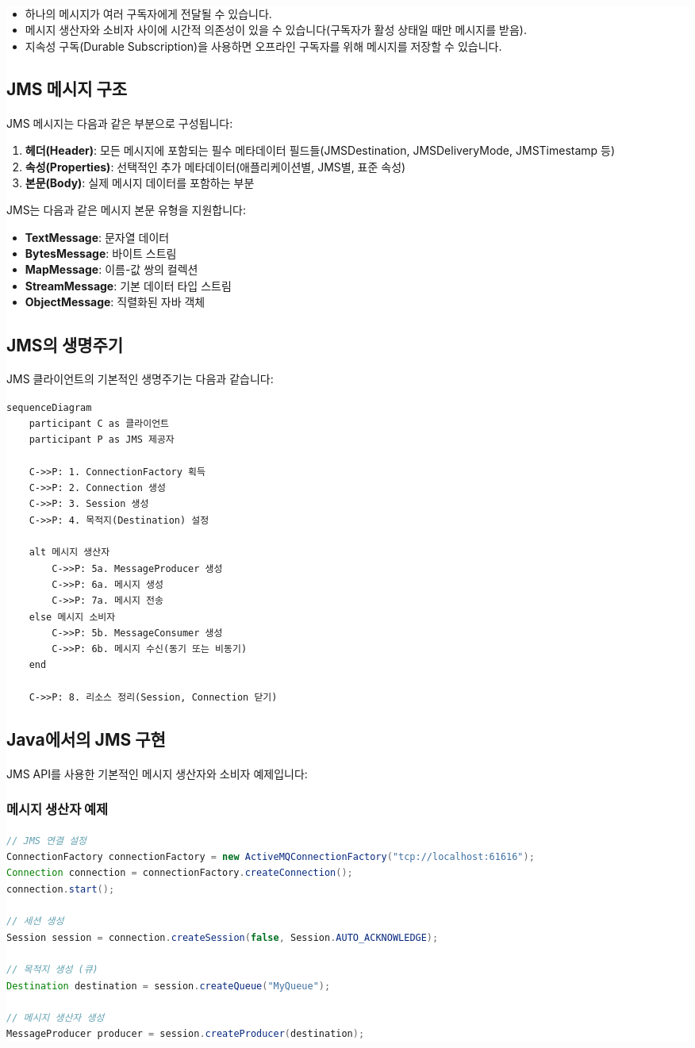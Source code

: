 - 하나의 메시지가 여러 구독자에게 전달될 수 있습니다.
- 메시지 생산자와 소비자 사이에 시간적 의존성이 있을 수 있습니다(구독자가 활성 상태일 때만 메시지를 받음).
- 지속성 구독(Durable Subscription)을 사용하면 오프라인 구독자를 위해 메시지를 저장할 수 있습니다.

## JMS 메시지 구조

JMS 메시지는 다음과 같은 부분으로 구성됩니다:

1. **헤더(Header)**: 모든 메시지에 포함되는 필수 메타데이터 필드들(JMSDestination, JMSDeliveryMode, JMSTimestamp 등)
2. **속성(Properties)**: 선택적인 추가 메타데이터(애플리케이션별, JMS별, 표준 속성)
3. **본문(Body)**: 실제 메시지 데이터를 포함하는 부분

JMS는 다음과 같은 메시지 본문 유형을 지원합니다:

- **TextMessage**: 문자열 데이터
- **BytesMessage**: 바이트 스트림
- **MapMessage**: 이름-값 쌍의 컬렉션
- **StreamMessage**: 기본 데이터 타입 스트림
- **ObjectMessage**: 직렬화된 자바 객체

## JMS의 생명주기

JMS 클라이언트의 기본적인 생명주기는 다음과 같습니다:

```mermaid
sequenceDiagram
    participant C as 클라이언트
    participant P as JMS 제공자
    
    C->>P: 1. ConnectionFactory 획득
    C->>P: 2. Connection 생성
    C->>P: 3. Session 생성
    C->>P: 4. 목적지(Destination) 설정
    
    alt 메시지 생산자
        C->>P: 5a. MessageProducer 생성
        C->>P: 6a. 메시지 생성
        C->>P: 7a. 메시지 전송
    else 메시지 소비자
        C->>P: 5b. MessageConsumer 생성
        C->>P: 6b. 메시지 수신(동기 또는 비동기)
    end
    
    C->>P: 8. 리소스 정리(Session, Connection 닫기)
```

## Java에서의 JMS 구현

JMS API를 사용한 기본적인 메시지 생산자와 소비자 예제입니다:

### 메시지 생산자 예제

```java
// JMS 연결 설정
ConnectionFactory connectionFactory = new ActiveMQConnectionFactory("tcp://localhost:61616");
Connection connection = connectionFactory.createConnection();
connection.start();

// 세션 생성
Session session = connection.createSession(false, Session.AUTO_ACKNOWLEDGE);

// 목적지 생성 (큐)
Destination destination = session.createQueue("MyQueue");

// 메시지 생산자 생성
MessageProducer producer = session.createProducer(destination);
```